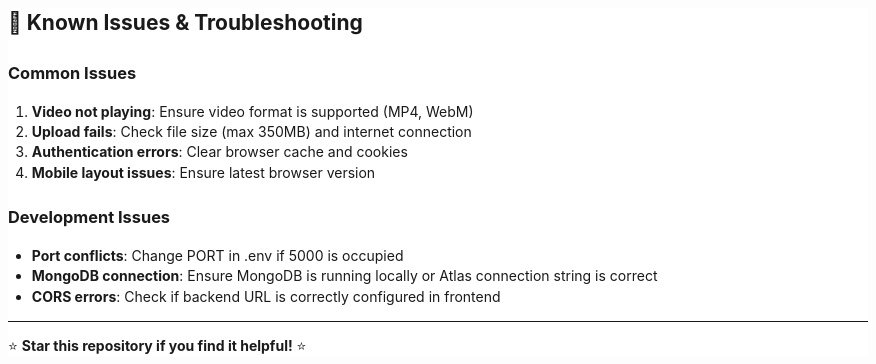 ## 🚧 Known Issues & Troubleshooting

### Common Issues
1. **Video not playing**: Ensure video format is supported (MP4, WebM)
2. **Upload fails**: Check file size (max 350MB) and internet connection
3. **Authentication errors**: Clear browser cache and cookies
4. **Mobile layout issues**: Ensure latest browser version

### Development Issues
- **Port conflicts**: Change PORT in .env if 5000 is occupied
- **MongoDB connection**: Ensure MongoDB is running locally or Atlas connection string is correct
- **CORS errors**: Check if backend URL is correctly configured in frontend

---

⭐ **Star this repository if you find it helpful!** ⭐

